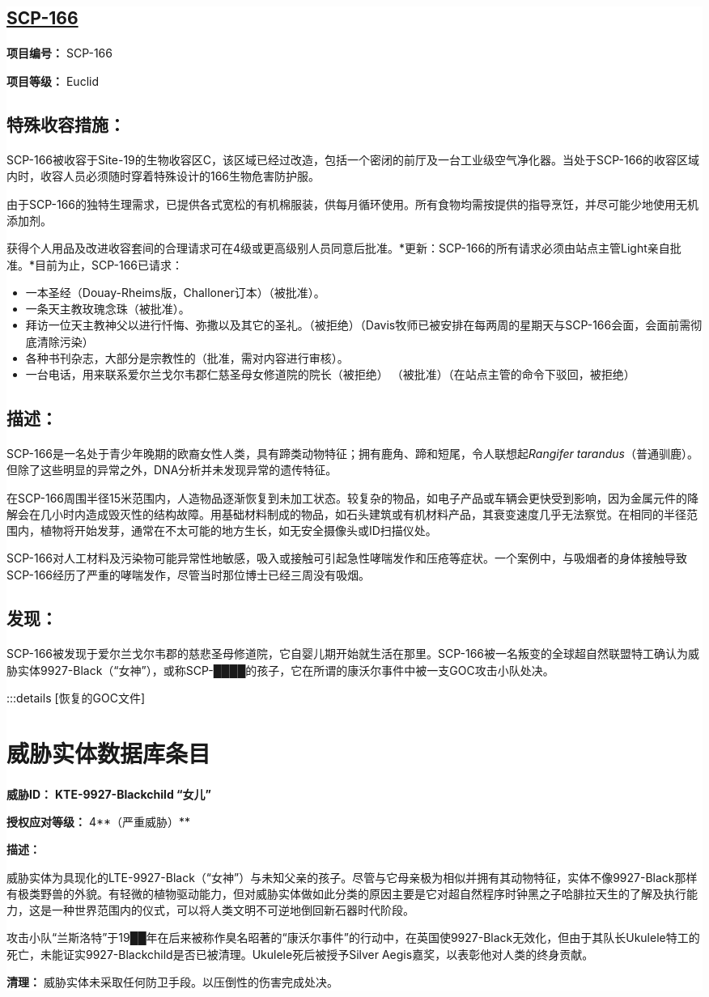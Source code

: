 ## [SCP-166](https://scp-wiki-cn.wikidot.com/scp-166)

**项目编号：** SCP-166

**项目等级：** Euclid

## **特殊收容措施：**

SCP-166被收容于Site-19的生物收容区C，该区域已经过改造，包括一个密闭的前厅及一台工业级空气净化器。当处于SCP-166的收容区域内时，收容人员必须随时穿着特殊设计的166生物危害防护服。

由于SCP-166的独特生理需求，已提供各式宽松的有机棉服装，供每月循环使用。所有食物均需按提供的指导烹饪，并尽可能少地使用无机添加剂。

获得个人用品及改进收容套间的合理请求可在4级或更高级别人员同意后批准。*更新：SCP-166的所有请求必须由站点主管Light亲自批准。*目前为止，SCP-166已请求：

- 一本圣经（Douay-Rheims版，Challoner订本）（被批准）。
- 一条天主教玫瑰念珠（被批准）。
- 拜访一位天主教神父以进行忏悔、弥撒以及其它的圣礼。（被拒绝）（Davis牧师已被安排在每两周的星期天与SCP-166会面，会面前需彻底清除污染）
- 各种书刊杂志，大部分是宗教性的（批准，需对内容进行审核）。
- 一台电话，用来联系爱尔兰戈尔韦郡仁慈圣母女修道院的院长（被拒绝） （被批准）（在站点主管的命令下驳回，被拒绝）

## **描述：**

SCP-166是一名处于青少年晚期的欧裔女性人类，具有蹄类动物特征；拥有鹿角、蹄和短尾，令人联想起*Rangifer tarandus*（普通驯鹿）。但除了这些明显的异常之外，DNA分析并未发现异常的遗传特征。

在SCP-166周围半径15米范围内，人造物品逐渐恢复到未加工状态。较复杂的物品，如电子产品或车辆会更快受到影响，因为金属元件的降解会在几小时内造成毁灭性的结构故障。用基础材料制成的物品，如石头建筑或有机材料产品，其衰变速度几乎无法察觉。在相同的半径范围内，植物将开始发芽，通常在不太可能的地方生长，如无安全摄像头或ID扫描仪处。

SCP-166对人工材料及污染物可能异常性地敏感，吸入或接触可引起急性哮喘发作和压疮等症状。一个案例中，与吸烟者的身体接触导致SCP-166经历了严重的哮喘发作，尽管当时那位博士已经三周没有吸烟。

## **发现：**

SCP-166被发现于爱尔兰戈尔韦郡的慈悲圣母修道院，它自婴儿期开始就生活在那里。SCP-166被一名叛变的全球超自然联盟特工确认为威胁实体9927-Black（“女神”），或称SCP-████的孩子，它在所谓的康沃尔事件中被一支GOC攻击小队处决。

:::details [恢复的GOC文件]

# 威胁实体数据库条目

**威胁ID：**
**KTE-9927-Blackchild “女儿”**

**授权应对等级：**
4**（严重威胁）**

**描述：**

威胁实体为具现化的LTE-9927-Black（“女神”）与未知父亲的孩子。尽管与它母亲极为相似并拥有其动物特征，实体不像9927-Black那样有极类野兽的外貌。有轻微的植物驱动能力，但对威胁实体做如此分类的原因主要是它对超自然程序时钟黑之子哈腓拉天生的了解及执行能力，这是一种世界范围内的仪式，可以将人类文明不可逆地倒回新石器时代阶段。

攻击小队“兰斯洛特”于19██年在后来被称作臭名昭著的“康沃尔事件”的行动中，在英国使9927-Black无效化，但由于其队长Ukulele特工的死亡，未能证实9927-Blackchild是否已被清理。Ukulele死后被授予Silver Aegis嘉奖，以表彰他对人类的终身贡献。

**清理：**
威胁实体未采取任何防卫手段。以压倒性的伤害完成处决。
